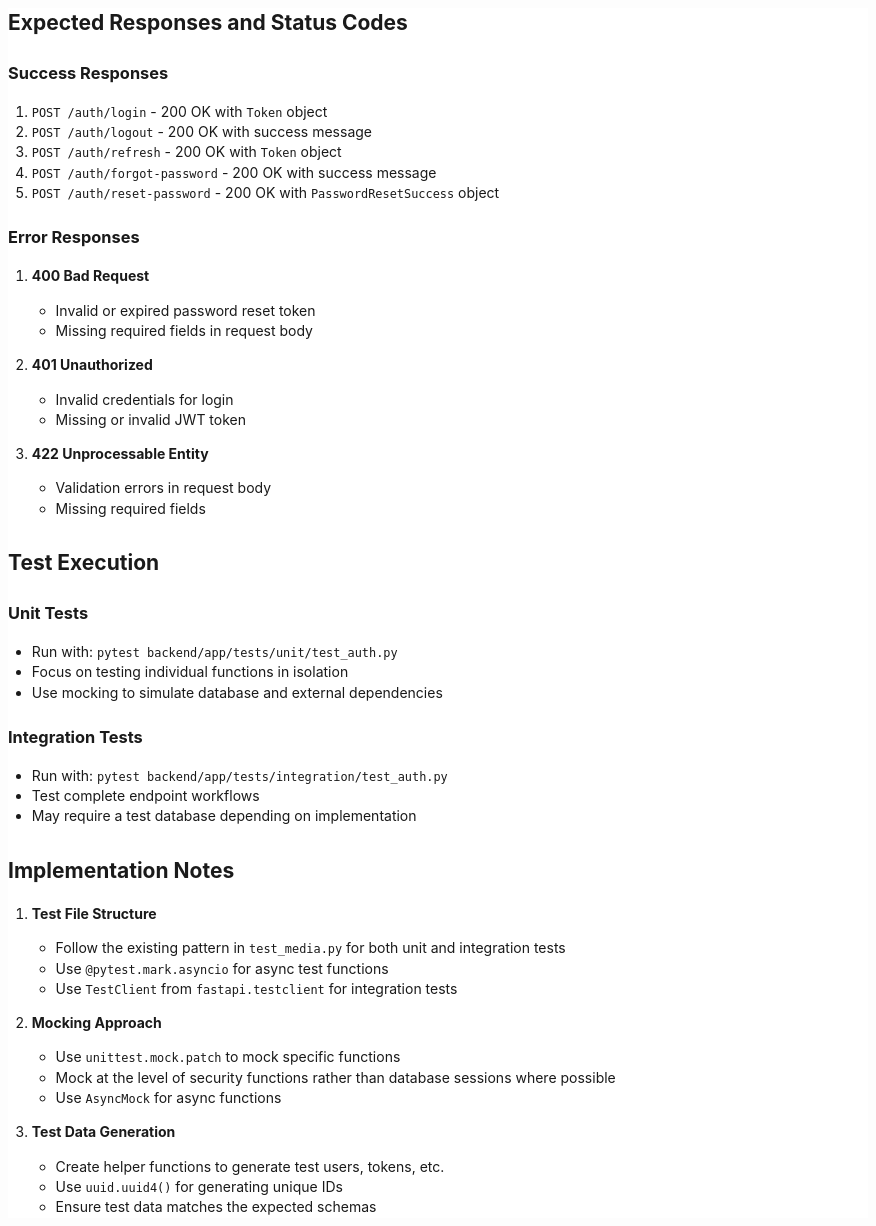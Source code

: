 ## Expected Responses and Status Codes

### Success Responses

1. `POST /auth/login` - 200 OK with `Token` object
2. `POST /auth/logout` - 200 OK with success message
3. `POST /auth/refresh` - 200 OK with `Token` object
4. `POST /auth/forgot-password` - 200 OK with success message
5. `POST /auth/reset-password` - 200 OK with `PasswordResetSuccess` object

### Error Responses

1. **400 Bad Request**
   - Invalid or expired password reset token
   - Missing required fields in request body

2. **401 Unauthorized**
   - Invalid credentials for login
   - Missing or invalid JWT token

3. **422 Unprocessable Entity**
   - Validation errors in request body
   - Missing required fields

## Test Execution

### Unit Tests
- Run with: `pytest backend/app/tests/unit/test_auth.py`
- Focus on testing individual functions in isolation
- Use mocking to simulate database and external dependencies

### Integration Tests
- Run with: `pytest backend/app/tests/integration/test_auth.py`
- Test complete endpoint workflows
- May require a test database depending on implementation

## Implementation Notes

1. **Test File Structure**
   - Follow the existing pattern in `test_media.py` for both unit and integration tests
   - Use `@pytest.mark.asyncio` for async test functions
   - Use `TestClient` from `fastapi.testclient` for integration tests

2. **Mocking Approach**
   - Use `unittest.mock.patch` to mock specific functions
   - Mock at the level of security functions rather than database sessions where possible
   - Use `AsyncMock` for async functions

3. **Test Data Generation**
   - Create helper functions to generate test users, tokens, etc.
   - Use `uuid.uuid4()` for generating unique IDs
   - Ensure test data matches the expected schemas
